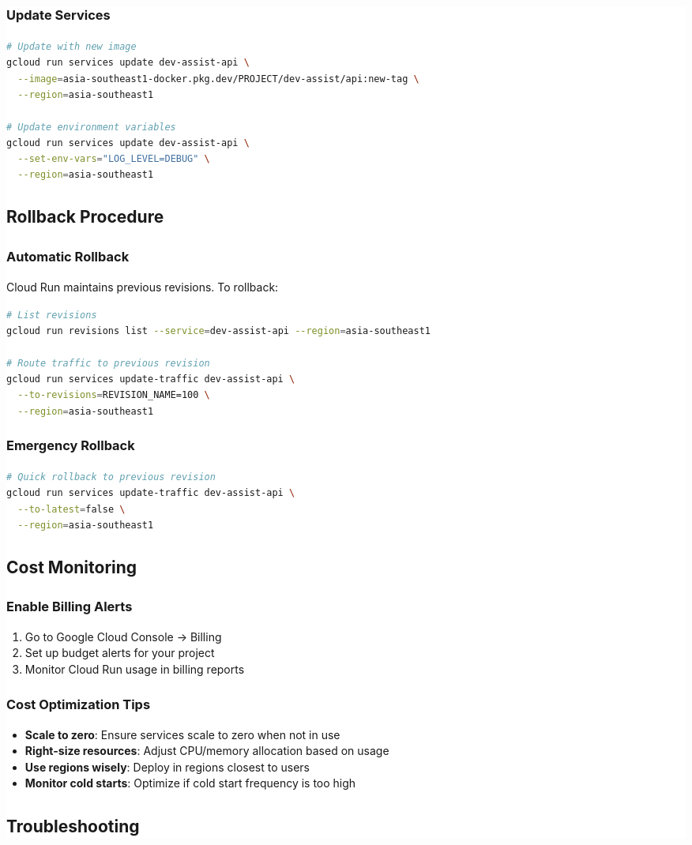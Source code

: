 ### Update Services
```bash
# Update with new image
gcloud run services update dev-assist-api \
  --image=asia-southeast1-docker.pkg.dev/PROJECT/dev-assist/api:new-tag \
  --region=asia-southeast1

# Update environment variables
gcloud run services update dev-assist-api \
  --set-env-vars="LOG_LEVEL=DEBUG" \
  --region=asia-southeast1
```

## Rollback Procedure

### Automatic Rollback
Cloud Run maintains previous revisions. To rollback:

```bash
# List revisions
gcloud run revisions list --service=dev-assist-api --region=asia-southeast1

# Route traffic to previous revision
gcloud run services update-traffic dev-assist-api \
  --to-revisions=REVISION_NAME=100 \
  --region=asia-southeast1
```

### Emergency Rollback
```bash
# Quick rollback to previous revision
gcloud run services update-traffic dev-assist-api \
  --to-latest=false \
  --region=asia-southeast1
```

## Cost Monitoring

### Enable Billing Alerts
1. Go to Google Cloud Console → Billing
2. Set up budget alerts for your project
3. Monitor Cloud Run usage in billing reports

### Cost Optimization Tips
- **Scale to zero**: Ensure services scale to zero when not in use
- **Right-size resources**: Adjust CPU/memory allocation based on usage
- **Use regions wisely**: Deploy in regions closest to users
- **Monitor cold starts**: Optimize if cold start frequency is too high

## Troubleshooting
